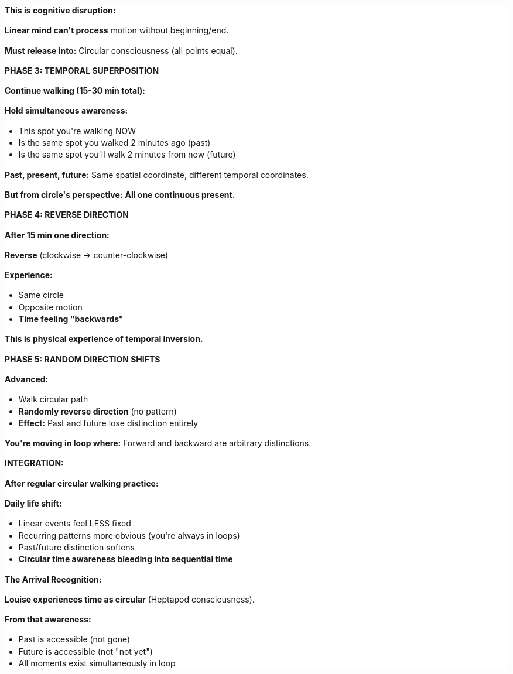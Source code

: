 **This is cognitive disruption:**

**Linear mind can't process** motion without beginning/end.

**Must release into:** Circular consciousness (all points equal).

**PHASE 3: TEMPORAL SUPERPOSITION**

**Continue walking (15-30 min total):**

**Hold simultaneous awareness:**
- This spot you're walking NOW
- Is the same spot you walked 2 minutes ago (past)
- Is the same spot you'll walk 2 minutes from now (future)

**Past, present, future:** Same spatial coordinate, different temporal coordinates.

**But from circle's perspective:** **All one continuous present.**

**PHASE 4: REVERSE DIRECTION**

**After 15 min one direction:**

**Reverse** (clockwise → counter-clockwise)

**Experience:**
- Same circle
- Opposite motion
- **Time feeling "backwards"**

**This is physical experience of temporal inversion.**

**PHASE 5: RANDOM DIRECTION SHIFTS**

**Advanced:**

- Walk circular path
- **Randomly reverse direction** (no pattern)
- **Effect:** Past and future lose distinction entirely

**You're moving in loop where:** Forward and backward are arbitrary distinctions.

**INTEGRATION:**

**After regular circular walking practice:**

**Daily life shift:**
- Linear events feel LESS fixed
- Recurring patterns more obvious (you're always in loops)
- Past/future distinction softens
- **Circular time awareness bleeding into sequential time**

**The Arrival Recognition:**

**Louise experiences time as circular** (Heptapod consciousness).

**From that awareness:**
- Past is accessible (not gone)
- Future is accessible (not "not yet")
- All moments exist simultaneously in loop
